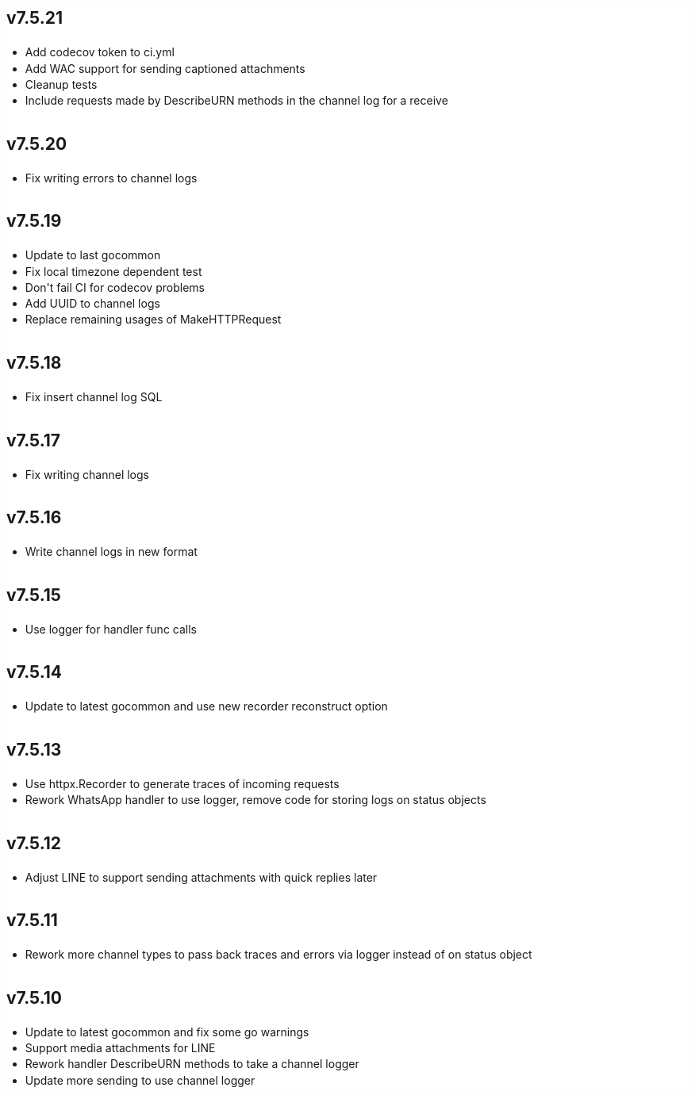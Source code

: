 v7.5.21
----------
 * Add codecov token to ci.yml
 * Add WAC support for sending captioned attachments
 * Cleanup tests
 * Include requests made by DescribeURN methods in the channel log for a receive

v7.5.20
----------
 * Fix writing errors to channel logs

v7.5.19
----------
 * Update to last gocommon
 * Fix local timezone dependent test
 * Don't fail CI for codecov problems
 * Add UUID to channel logs
 * Replace remaining usages of MakeHTTPRequest

v7.5.18
----------
 * Fix insert channel log SQL

v7.5.17
----------
 * Fix writing channel logs

v7.5.16
----------
 * Write channel logs in new format

v7.5.15
----------
 * Use logger for handler func calls

v7.5.14
----------
 * Update to latest gocommon and use new recorder reconstruct option

v7.5.13
----------
 * Use httpx.Recorder to generate traces of incoming requests
 * Rework WhatsApp handler to use logger, remove code for storing logs on status objects

v7.5.12
----------
 * Adjust LINE to support sending attachments with quick replies later

v7.5.11
----------
 * Rework more channel types to pass back traces and errors via logger instead of on status object

v7.5.10
----------
 * Update to latest gocommon and fix some go warnings
 * Support media attachments for LINE
 * Rework handler DescribeURN methods to take a channel logger
 * Update more sending to use channel logger
